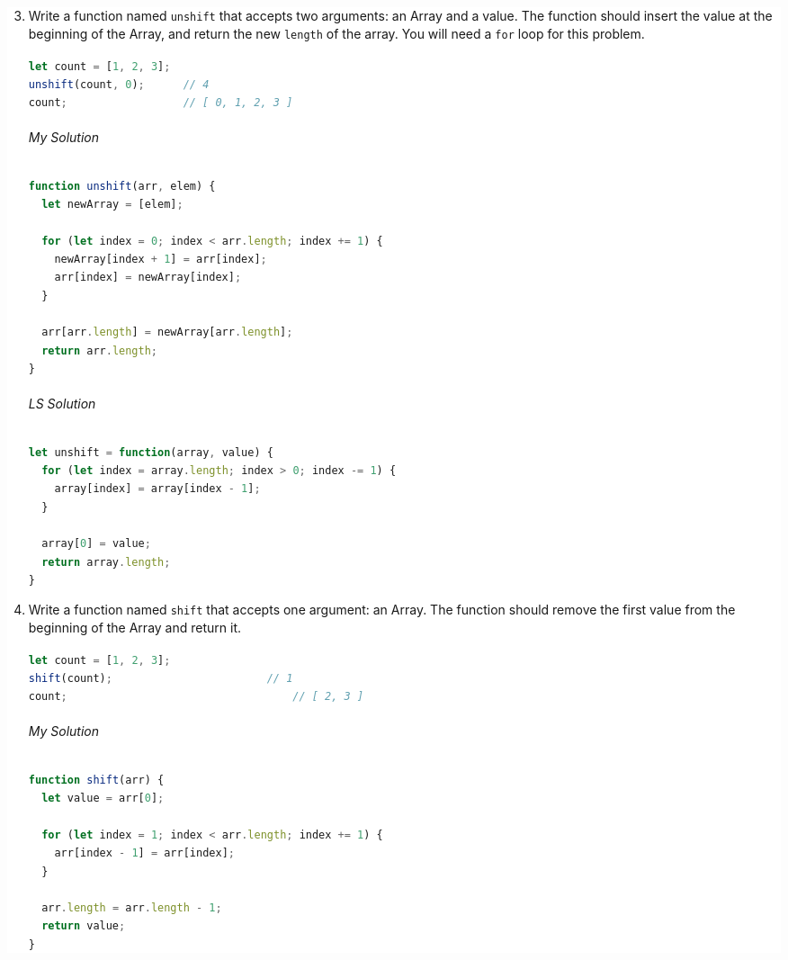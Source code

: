 3. Write a function named `unshift` that accepts two arguments: an Array and a value. The function should insert the value at the beginning of the Array, and return the new `length` of the array. You will need a `for` loop for this problem.

   ```javascript
   let count = [1, 2, 3];
   unshift(count, 0);      // 4
   count;                  // [ 0, 1, 2, 3 ]
   ```

   ###### My Solution

   ```javascript
   function unshift(arr, elem) {
     let newArray = [elem];
   
     for (let index = 0; index < arr.length; index += 1) {
       newArray[index + 1] = arr[index];
       arr[index] = newArray[index];
     }
   
     arr[arr.length] = newArray[arr.length];
     return arr.length;
   }
   ```

   ###### LS Solution

   ```javascript
   let unshift = function(array, value) {
     for (let index = array.length; index > 0; index -= 1) {
       array[index] = array[index - 1];
     }
     
     array[0] = value;
     return array.length;
   }
   ```

4. Write a function named `shift` that accepts one argument: an Array. The function should remove the first value from the beginning of the Array and return it.

   ```javascript
   let count = [1, 2, 3];
   shift(count);						// 1
   count;									// [ 2, 3 ]
   ```

   ###### My Solution

   ```javascript
   function shift(arr) {
     let value = arr[0];
   
     for (let index = 1; index < arr.length; index += 1) {
       arr[index - 1] = arr[index]; 
     }
   
     arr.length = arr.length - 1;
     return value;
   }
   ```
